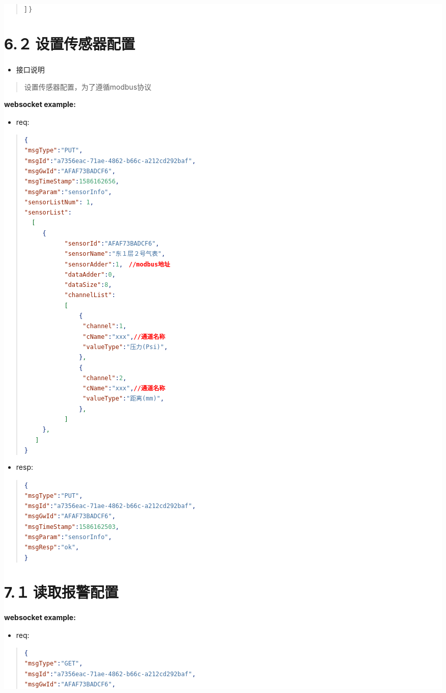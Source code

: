 >   ] 
>}
>```
# 6.２ 设置传感器配置
* 接口说明
>  设置传感器配置，为了遵循modbus协议

**websocket example:**
* req:
>```json
>{
>"msgType":"PUT",　
>"msgId":"a7356eac-71ae-4862-b66c-a212cd292baf",
>"msgGwId":"AFAF73BADCF6",
>"msgTimeStamp":1586162656,
>"msgParam":"sensorInfo",
>"sensorListNum": 1,
>"sensorList":
>   [
>      {
>            "sensorId":"AFAF73BADCF6",
>            "sensorName":"东１层２号气表",
>            "sensorAdder":1,　//modbus地址
>            "dataAdder":0,
>            "dataSize":8,
>            "channelList":
>            [
>                {
>                 "channel":1,
>                 "cName":"xxx",//通道名称
>                 "valueType":"压力(Psi)",
>                }, 
>                {
>                 "channel":2,
>                 "cName":"xxx",//通道名称
>                 "valueType":"距离(mm)",
>                }, 
>            ]
>      },
>    ]    
>}
>```
* resp:
>```json
>{
>"msgType":"PUT",
>"msgId":"a7356eac-71ae-4862-b66c-a212cd292baf",
>"msgGwId":"AFAF73BADCF6",
>"msgTimeStamp":1586162503,
>"msgParam":"sensorInfo",
>"msgResp":"ok",
>}
>```
# 7.１ 读取报警配置
**websocket example:**
* req:
>```json
>{
>"msgType":"GET",
>"msgId":"a7356eac-71ae-4862-b66c-a212cd292baf",
>"msgGwId":"AFAF73BADCF6",